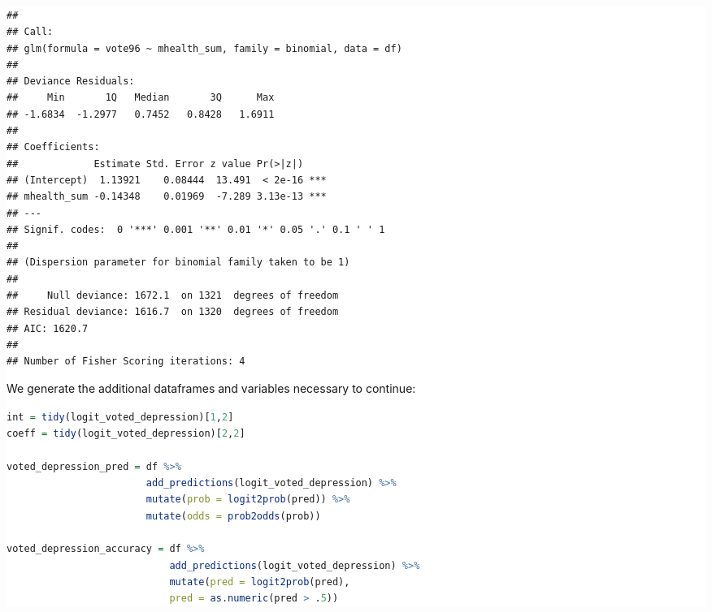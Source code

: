     ## 
    ## Call:
    ## glm(formula = vote96 ~ mhealth_sum, family = binomial, data = df)
    ## 
    ## Deviance Residuals: 
    ##     Min       1Q   Median       3Q      Max  
    ## -1.6834  -1.2977   0.7452   0.8428   1.6911  
    ## 
    ## Coefficients:
    ##             Estimate Std. Error z value Pr(>|z|)    
    ## (Intercept)  1.13921    0.08444  13.491  < 2e-16 ***
    ## mhealth_sum -0.14348    0.01969  -7.289 3.13e-13 ***
    ## ---
    ## Signif. codes:  0 '***' 0.001 '**' 0.01 '*' 0.05 '.' 0.1 ' ' 1
    ## 
    ## (Dispersion parameter for binomial family taken to be 1)
    ## 
    ##     Null deviance: 1672.1  on 1321  degrees of freedom
    ## Residual deviance: 1616.7  on 1320  degrees of freedom
    ## AIC: 1620.7
    ## 
    ## Number of Fisher Scoring iterations: 4

We generate the additional dataframes and variables necessary to continue:

``` r
int = tidy(logit_voted_depression)[1,2]
coeff = tidy(logit_voted_depression)[2,2]

voted_depression_pred = df %>%
                        add_predictions(logit_voted_depression) %>%
                        mutate(prob = logit2prob(pred)) %>%
                        mutate(odds = prob2odds(prob))

voted_depression_accuracy = df %>%
                            add_predictions(logit_voted_depression) %>%
                            mutate(pred = logit2prob(pred),
                            pred = as.numeric(pred > .5))
```
